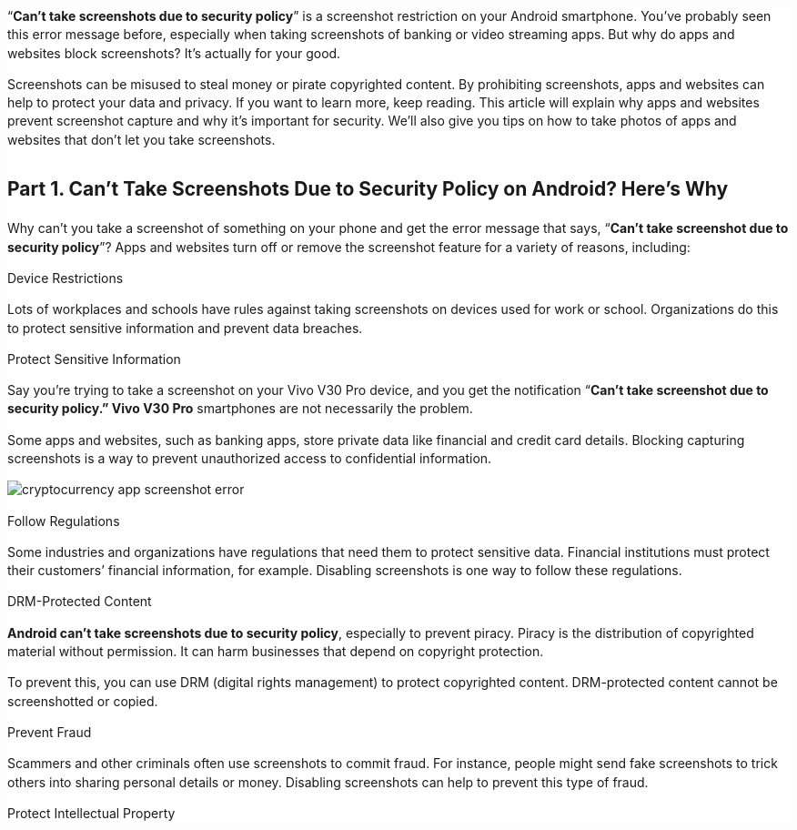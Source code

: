 “**Can’t take screenshots due to security policy**” is a screenshot restriction on your Android smartphone. You’ve probably seen this error message before, especially when taking screenshots of banking or video streaming apps. But why do apps and websites block screenshots? It’s actually for your good.

Screenshots can be misused to steal money or pirate copyrighted content. By prohibiting screenshots, apps and websites can help to protect your data and privacy. If you want to learn more, keep reading. This article will explain why apps and websites prevent screenshot capture and why it’s important for security. We’ll also give you tips on how to take photos of apps and websites that don’t let you take screenshots.

## Part 1. Can’t Take Screenshots Due to Security Policy on Android? Here’s Why

Why can’t you take a screenshot of something on your phone and get the error message that says, “**Can’t take screenshot due to security policy**”? Apps and websites turn off or remove the screenshot feature for a variety of reasons, including:

Device Restrictions

Lots of workplaces and schools have rules against taking screenshots on devices used for work or school. Organizations do this to protect sensitive information and prevent data breaches.

Protect Sensitive Information

Say you’re trying to take a screenshot on your Vivo V30 Pro device, and you get the notification “**Can’t take screenshot due to security policy.” Vivo V30 Pro** smartphones are not necessarily the problem.

Some apps and websites, such as banking apps, store private data like financial and credit card details. Blocking capturing screenshots is a way to prevent unauthorized access to confidential information.

![cryptocurrency app screenshot error](https://images.wondershare.com/drfone/article/2023/11/cant-take-screenshot-for-security-policy-02.jpg)

Follow Regulations

Some industries and organizations have regulations that need them to protect sensitive data. Financial institutions must protect their customers’ financial information, for example. Disabling screenshots is one way to follow these regulations.

DRM-Protected Content

**Android can’t take screenshots due to security policy**, especially to prevent piracy. Piracy is the distribution of copyrighted material without permission. It can harm businesses that depend on copyright protection.

To prevent this, you can use DRM (digital rights management) to protect copyrighted content. DRM-protected content cannot be screenshotted or copied.

Prevent Fraud

Scammers and other criminals often use screenshots to commit fraud. For instance, people might send fake screenshots to trick others into sharing personal details or money. Disabling screenshots can help to prevent this type of fraud.

Protect Intellectual Property
